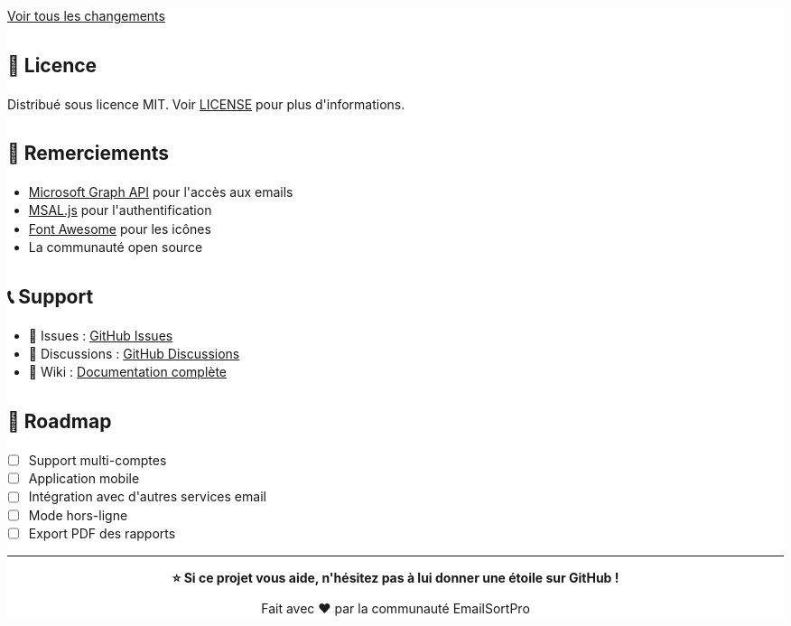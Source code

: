 [Voir tous les changements](CHANGELOG.md)

## 📄 Licence

Distribué sous licence MIT. Voir [LICENSE](LICENSE) pour plus d'informations.

## 🙏 Remerciements

- [Microsoft Graph API](https://developer.microsoft.com/graph) pour l'accès aux emails
- [MSAL.js](https://github.com/AzureAD/microsoft-authentication-library-for-js) pour l'authentification
- [Font Awesome](https://fontawesome.com) pour les icônes
- La communauté open source

## 📞 Support

- 🐛 Issues : [GitHub Issues](https://github.com/Emailsortpro/emailsortpro/issues)
- 💬 Discussions : [GitHub Discussions](https://github.com/Emailsortpro/emailsortpro/discussions)
- 📖 Wiki : [Documentation complète](https://github.com/Emailsortpro/emailsortpro/wiki)

## 🚧 Roadmap

- [ ] Support multi-comptes
- [ ] Application mobile
- [ ] Intégration avec d'autres services email
- [ ] Mode hors-ligne
- [ ] Export PDF des rapports

---

<div align="center">
  <p>
    <strong>⭐ Si ce projet vous aide, n'hésitez pas à lui donner une étoile sur GitHub !</strong>
  </p>
  <p>
    Fait avec ❤️ par la communauté EmailSortPro
  </p>
</div>
